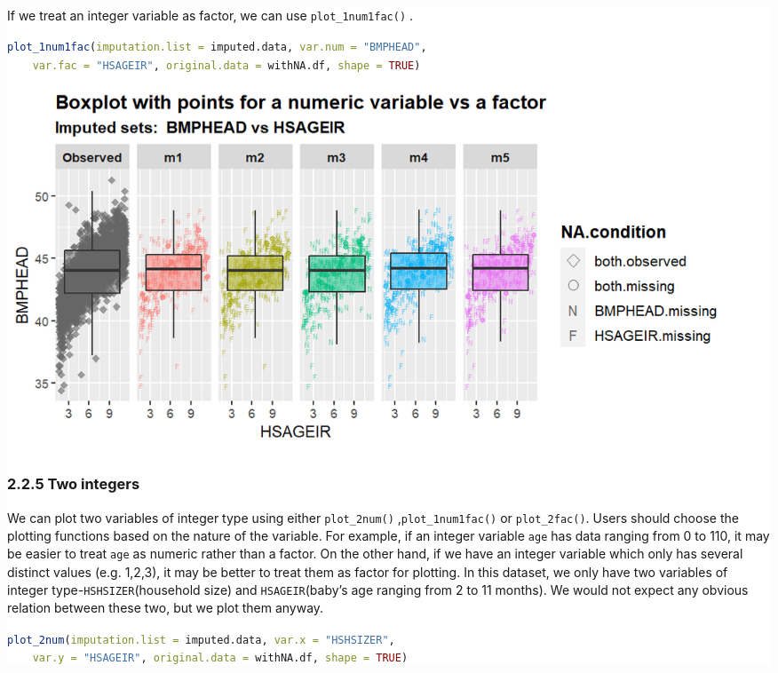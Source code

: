 If we treat an integer variable as factor, we can use `plot_1num1fac()`
.

``` r
plot_1num1fac(imputation.list = imputed.data, var.num = "BMPHEAD",
    var.fac = "HSAGEIR", original.data = withNA.df, shape = TRUE)
```

<img src="man/figures/README-unnamed-chunk-15-1.png" width="95%" />

### 2.2.5 Two integers

We can plot two variables of integer type using either `plot_2num()`
,`plot_1num1fac()` or `plot_2fac()`. Users should choose the plotting
functions based on the nature of the variable. For example, if an
integer variable `age` has data ranging from 0 to 110, it may be easier
to treat `age` as numeric rather than a factor. On the other hand, if we
have an integer variable which only has several distinct values
(e.g. 1,2,3), it may be better to treat them as factor for plotting. In
this dataset, we only have two variables of integer
type-`HSHSIZER`(household size) and `HSAGEIR`(baby’s age ranging from 2
to 11 months). We would not expect any obvious relation between these
two, but we plot them anyway.

``` r
plot_2num(imputation.list = imputed.data, var.x = "HSHSIZER",
    var.y = "HSAGEIR", original.data = withNA.df, shape = TRUE)
```

